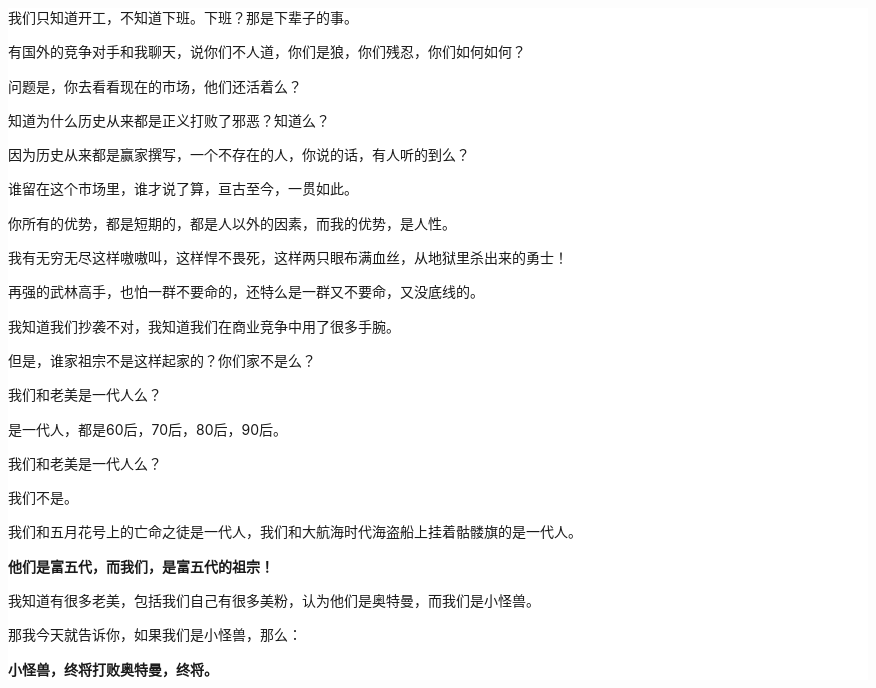   

我们只知道开工，不知道下班。下班？那是下辈子的事。

  

有国外的竞争对手和我聊天，说你们不人道，你们是狼，你们残忍，你们如何如何？

  

问题是，你去看看现在的市场，他们还活着么？

  

知道为什么历史从来都是正义打败了邪恶？知道么？  

  

因为历史从来都是赢家撰写，一个不存在的人，你说的话，有人听的到么？

  

谁留在这个市场里，谁才说了算，亘古至今，一贯如此。

  

你所有的优势，都是短期的，都是人以外的因素，而我的优势，是人性。  

  

我有无穷无尽这样嗷嗷叫，这样悍不畏死，这样两只眼布满血丝，从地狱里杀出来的勇士！

  

再强的武林高手，也怕一群不要命的，还特么是一群又不要命，又没底线的。

  

我知道我们抄袭不对，我知道我们在商业竞争中用了很多手腕。

  

但是，谁家祖宗不是这样起家的？你们家不是么？

  

我们和老美是一代人么？

是一代人，都是60后，70后，80后，90后。

  

我们和老美是一代人么？

我们不是。

  

我们和五月花号上的亡命之徒是一代人，我们和大航海时代海盗船上挂着骷髅旗的是一代人。

  

 **他们是富五代，而我们，是富五代的祖宗！**

  

我知道有很多老美，包括我们自己有很多美粉，认为他们是奥特曼，而我们是小怪兽。

  

那我今天就告诉你，如果我们是小怪兽，那么：

  

 **小怪兽，终将打败奥特曼，终将。**  

